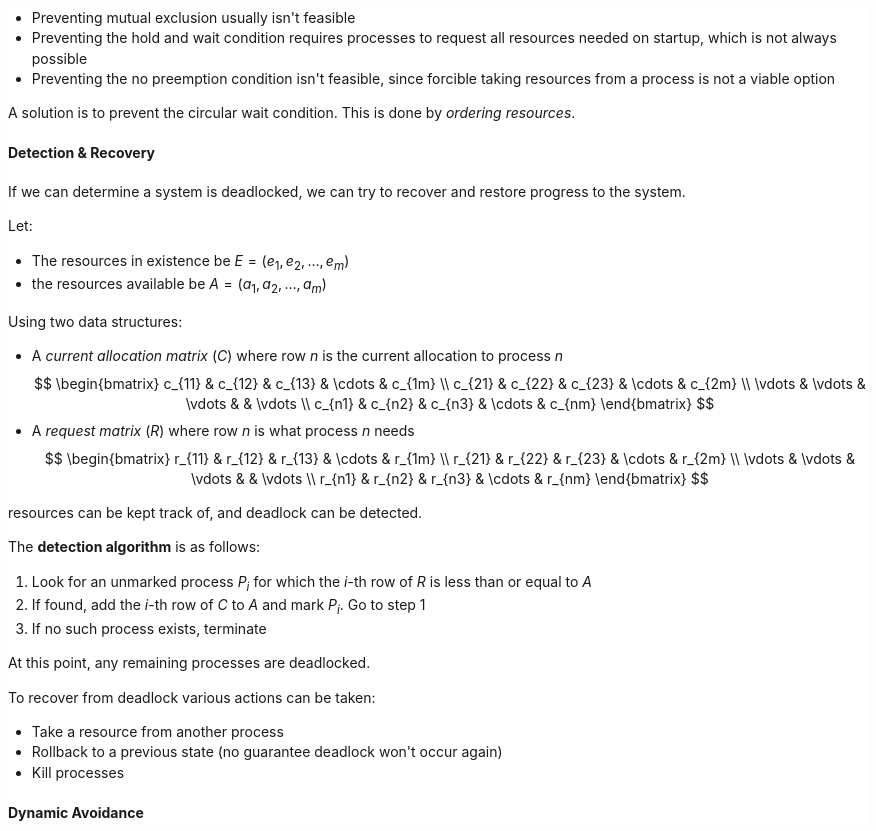 - Preventing mutual exclusion usually isn't feasible
- Preventing the hold and wait condition requires processes to request all resources needed
on startup, which is not always possible
- Preventing the no preemption condition isn't feasible, since forcible taking resources
from a process is not a viable option

A solution is to prevent the circular wait condition. This is done by *ordering resources*.

#### Detection & Recovery

If we can determine a system is deadlocked, we can try to recover and restore progress to the 
system.

Let:

- The resources in existence be $E = (e_1, e_2, \dots , e_m)$
- the resources available be $A = (a_1, a_2, \dots , a_m)$

Using two data structures:

- A *current allocation matrix* ($C$) where row $n$ is the current allocation to process $n$
  $$
  \begin{bmatrix}
    c_{11} & c_{12} & c_{13} & \cdots & c_{1m} \\
    c_{21} & c_{22} & c_{23} & \cdots & c_{2m} \\
    \vdots & \vdots & \vdots & & \vdots \\
    c_{n1} & c_{n2} & c_{n3} & \cdots & c_{nm}
  \end{bmatrix}
  $$
- A *request matrix* ($R$) where row $n$ is what process $n$ needs
  $$
  \begin{bmatrix}
    r_{11} & r_{12} & r_{13} & \cdots & r_{1m} \\
    r_{21} & r_{22} & r_{23} & \cdots & r_{2m} \\
    \vdots & \vdots & \vdots & & \vdots \\
    r_{n1} & r_{n2} & r_{n3} & \cdots & r_{nm}
  \end{bmatrix}
  $$

resources can be kept track of, and deadlock can be detected.

The **detection algorithm** is as follows:

1. Look for an unmarked process $P_i$ for which the $i$-th row of $R$ is less than or equal to 
$A$
2. If found, add the $i$-th row of $C$ to $A$ and mark $P_i$. Go to step 1
3. If no such process exists, terminate

At this point, any remaining processes are deadlocked.

To recover from deadlock various actions can be taken:

- Take a resource from another process
- Rollback to a previous state (no guarantee deadlock won't occur again)
- Kill processes

#### Dynamic Avoidance
